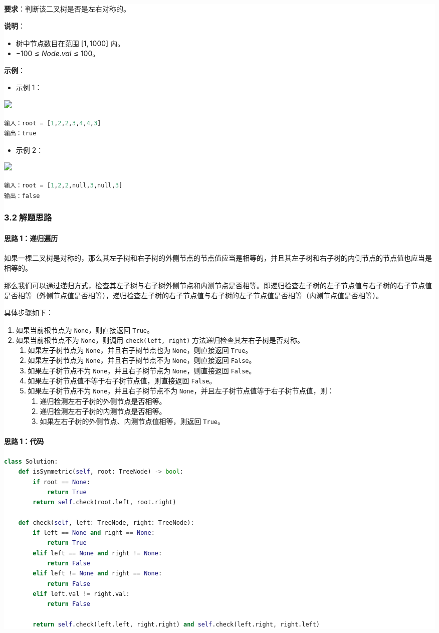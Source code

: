 **要求**：判断该二叉树是否是左右对称的。

**说明**：

- 树中节点数目在范围 $[1, 1000]$ 内。
- $-100 \le Node.val \le 100$。

**示例**：

- 示例 1：

![](https://assets.leetcode.com/uploads/2021/02/19/symtree1.jpg)

```python
输入：root = [1,2,2,3,4,4,3]
输出：true
```

- 示例 2：

![](https://assets.leetcode.com/uploads/2021/02/19/symtree2.jpg)

```python
输入：root = [1,2,2,null,3,null,3]
输出：false
```

### 3.2 解题思路

#### 思路 1：递归遍历

如果一棵二叉树是对称的，那么其左子树和右子树的外侧节点的节点值应当是相等的，并且其左子树和右子树的内侧节点的节点值也应当是相等的。

那么我们可以通过递归方式，检查其左子树与右子树外侧节点和内测节点是否相等。即递归检查左子树的左子节点值与右子树的右子节点值是否相等（外侧节点值是否相等），递归检查左子树的右子节点值与右子树的左子节点值是否相等（内测节点值是否相等）。

具体步骤如下：

1. 如果当前根节点为 `None`，则直接返回 `True`。
2. 如果当前根节点不为 `None`，则调用 `check(left, right)` 方法递归检查其左右子树是否对称。
   1. 如果左子树节点为 `None`，并且右子树节点也为 `None`，则直接返回 `True`。
   2. 如果左子树节点为 `None`，并且右子树节点不为 `None`，则直接返回 `False`。
   3. 如果左子树节点不为 `None`，并且右子树节点为 `None`，则直接返回 `False`。
   4. 如果左子树节点值不等于右子树节点值，则直接返回 `False`。
   5. 如果左子树节点不为 `None`，并且右子树节点不为 `None`，并且左子树节点值等于右子树节点值，则：
      1. 递归检测左右子树的外侧节点是否相等。
      2. 递归检测左右子树的内测节点是否相等。
      3. 如果左右子树的外侧节点、内测节点值相等，则返回 `True`。

#### 思路 1：代码

```python
class Solution:
    def isSymmetric(self, root: TreeNode) -> bool:
        if root == None:
            return True
        return self.check(root.left, root.right)

    def check(self, left: TreeNode, right: TreeNode):
        if left == None and right == None:
            return True
        elif left == None and right != None:
            return False
        elif left != None and right == None:
            return False
        elif left.val != right.val:
            return False

        return self.check(left.left, right.right) and self.check(left.right, right.left)
```